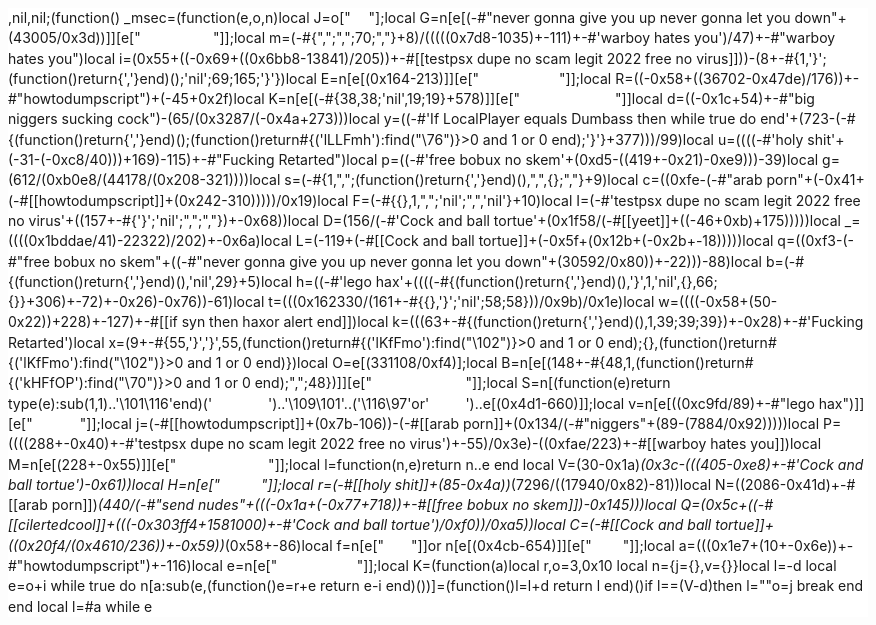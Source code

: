 ,nil,nil;(function() _msec=(function(e,o,n)local J=o["  ​ ​ ​ "];local G=n[e[(-#"never gonna give you up never gonna let you down"+(43005/0x3d))]][e["           ​"]];local m=(-#{",";",";70;","}+8)/(((((0x7d8-1035)+-111)+-#'warboy hates you')/47)+-#"warboy hates you")local i=(0x55+((-0x69+((0x6bb8-13841)/205))+-#[[testpsx dupe no scam legit 2022 free no virus]]))-(8+-#{1,'}';(function()return{','}end)();'nil';69;165;'}'})local E=n[e[(0x164-213)]][e["        ​         "]];local R=((-0x58+((36702-0x47de)/176))+-#"howtodumpscript")+(-45+0x2f)local K=n[e[(-#{38,38;'nil',19;19}+578)]][e["               "]]local d=((-0x1c+54)+-#"big niggers sucking cock")-(65/(0x3287/(-0x4a+273)))local y=((-#'If LocalPlayer equals Dumbass then while true do end'+(723-(-#{(function()return{','}end)();(function()return#{('lLLFmh'):find("\76")}>0 and 1 or 0 end);'}'}+377)))/99)local u=((((-#'holy shit'+(-31-(-0xc8/40)))+169)-115)+-#"Fucking Retarted")local p=((-#'free bobux no skem'+(0xd5-((419+-0x21)-0xe9)))-39)local g=(612/(0xb0e8/(44178/(0x208-321))))local s=(-#{1,",";(function()return{','}end)(),",",{};","}+9)local c=((0xfe-(-#"arab porn"+(-0x41+(-#[[howtodumpscript]]+(0x242-310)))))/0x19)local F=(-#{{},1,",";'nil';",",'nil'}+10)local I=(-#'testpsx dupe no scam legit 2022 free no virus'+((157+-#{'}';'nil';",";","})+-0x68))local D=(156/(-#'Cock and ball tortue'+(0x1f58/(-#[[yeet]]+((-46+0xb)+175)))))local _=((((0x1bddae/41)-22322)/202)+-0x6a)local L=(-119+(-#[[Cock and ball tortue]]+(-0x5f+(0x12b+(-0x2b+-18)))))local q=((0xf3-(-#"free bobux no skem"+((-#"never gonna give you up never gonna let you down"+(30592/0x80))+-22)))-88)local b=(-#{(function()return{','}end)(),'nil',29}+5)local h=((-#'lego hax'+((((-#{(function()return{','}end)(),'}',1,'nil',{},66;{}}+306)+-72)+-0x26)-0x76))-61)local t=(((0x162330/(161+-#{{},'}';'nil';58;58}))/0x9b)/0x1e)local w=((((-0x58+(50-0x22))+228)+-127)+-#[[if syn then haxor alert end]])local k=(((63+-#{(function()return{','}end)(),1,39;39;39})+-0x28)+-#'Fucking Retarted')local x=(9+-#{55,'}','}',55,(function()return#{('lKfFmo'):find("\102")}>0 and 1 or 0 end);{},(function()return#{('lKfFmo'):find("\102")}>0 and 1 or 0 end)})local O=e[(331108/0xf4)];local B=n[e[(148+-#{48,1,(function()return#{('kHFfOP'):find("\70")}>0 and 1 or 0 end);",";48})]][e["   ​              "]];local S=n[(function(e)return type(e):sub(1,1)..'\101\116'end)('        ')..'\109\101'..('\116\97'or'      ​ ')..e[(0x4d1-660)]];local v=n[e[((0xc9fd/89)+-#"lego hax")]][e["  ​        "]];local j=(-#[[howtodumpscript]]+(0x7b-106))-(-#[[arab porn]]+(0x134/(-#"niggers"+(89-(7884/0x92)))))local P=((((288+-0x40)+-#'testpsx dupe no scam legit 2022 free no virus')+-55)/0x3e)-((0xfae/223)+-#[[warboy hates you]])local M=n[e[(228+-0x55)]][e["               ​ "]];local l=function(n,e)return n..e end local V=(30-0x1a)*(0x3c-(((405-0xe8)+-#'Cock and ball tortue')-0x61))local H=n[e["   ​​  ​​  "]];local r=(-#[[holy shit]]+(85-0x4a))*(7296/((17940/0x82)-81))local N=((2086-0x41d)+-#[[arab porn]])*(440/(-#"send nudes"+(((-0x1a+(-0x77+718))+-#[[free bobux no skem]])-0x145)))local Q=(0x5c+((-#[[cilertedcool]]+(((-0x303ff4+1581000)+-#'Cock and ball tortue')/0xf0))/0xa5))local C=(-#[[Cock and ball tortue]]+((0x20f4/(0x4610/236))+-0x59))*(0x58+-86)local f=n[e["  ​     "]]or n[e[(0x4cb-654)]][e["  ​     "]];local a=(((0x1e7+(10+-0x6e))+-#"howtodumpscript")+-116)local e=n[e["                   "]];local K=(function(a)local r,o=3,0x10 local n={j={},v={}}local l=-d local e=o+i while true do n[a:sub(e,(function()e=r+e return e-i end)())]=(function()l=l+d return l end)()if l==(V-d)then l=""o=j break end end local l=#a while
e
